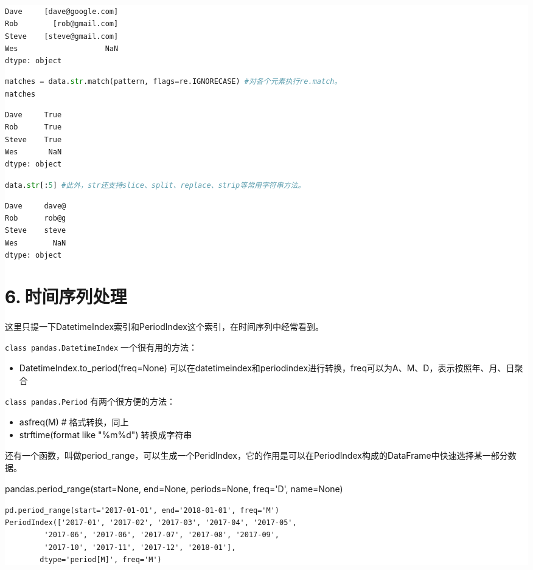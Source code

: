 


    Dave     [dave@google.com]
    Rob        [rob@gmail.com]
    Steve    [steve@gmail.com]
    Wes                    NaN
    dtype: object




```python
matches = data.str.match(pattern, flags=re.IGNORECASE) #对各个元素执行re.match。
matches
```




    Dave     True
    Rob      True
    Steve    True
    Wes       NaN
    dtype: object




```python
data.str[:5] #此外，str还支持slice、split、replace、strip等常用字符串方法。
```




    Dave     dave@
    Rob      rob@g
    Steve    steve
    Wes        NaN
    dtype: object


# 6. 时间序列处理

这里只提一下DatetimeIndex索引和PeriodIndex这个索引，在时间序列中经常看到。

`class pandas.DatetimeIndex` 一个很有用的方法：

- DatetimeIndex.to_period(freq=None) 可以在datetimeindex和periodindex进行转换，freq可以为A、M、D，表示按照年、月、日聚合

`class pandas.Period` 有两个很方便的方法：

- asfreq(M) # 格式转换，同上
- strftime(format like "%m%d") 转换成字符串

还有一个函数，叫做period_range，可以生成一个PeridIndex，它的作用是可以在PeriodIndex构成的DataFrame中快速选择某一部分数据。

pandas.period_range(start=None, end=None, periods=None, freq='D', name=None)

    pd.period_range(start='2017-01-01', end='2018-01-01', freq='M')
    PeriodIndex(['2017-01', '2017-02', '2017-03', '2017-04', '2017-05',
             '2017-06', '2017-06', '2017-07', '2017-08', '2017-09',
             '2017-10', '2017-11', '2017-12', '2018-01'],
            dtype='period[M]', freq='M')
    